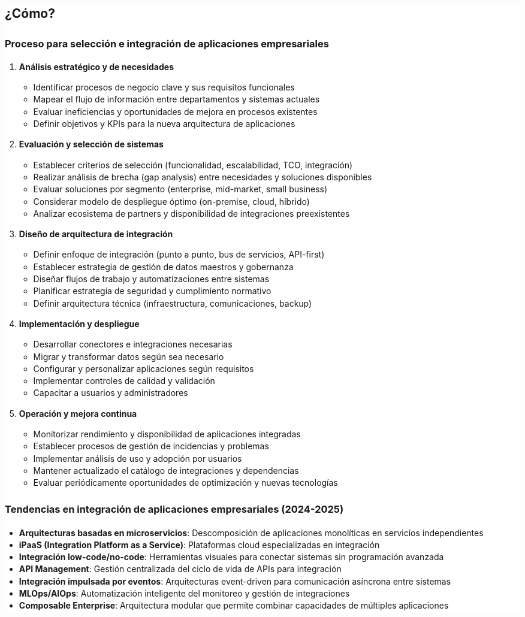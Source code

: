 ## ¿Cómo?

### Proceso para selección e integración de aplicaciones empresariales

1. **Análisis estratégico y de necesidades**
   - Identificar procesos de negocio clave y sus requisitos funcionales
   - Mapear el flujo de información entre departamentos y sistemas actuales
   - Evaluar ineficiencias y oportunidades de mejora en procesos existentes
   - Definir objetivos y KPIs para la nueva arquitectura de aplicaciones

2. **Evaluación y selección de sistemas**
   - Establecer criterios de selección (funcionalidad, escalabilidad, TCO, integración)
   - Realizar análisis de brecha (gap analysis) entre necesidades y soluciones disponibles
   - Evaluar soluciones por segmento (enterprise, mid-market, small business)
   - Considerar modelo de despliegue óptimo (on-premise, cloud, híbrido)
   - Analizar ecosistema de partners y disponibilidad de integraciones preexistentes

3. **Diseño de arquitectura de integración**
   - Definir enfoque de integración (punto a punto, bus de servicios, API-first)
   - Establecer estrategia de gestión de datos maestros y gobernanza
   - Diseñar flujos de trabajo y automatizaciones entre sistemas
   - Planificar estrategia de seguridad y cumplimiento normativo
   - Definir arquitectura técnica (infraestructura, comunicaciones, backup)

4. **Implementación y despliegue**
   - Desarrollar conectores e integraciones necesarias
   - Migrar y transformar datos según sea necesario
   - Configurar y personalizar aplicaciones según requisitos
   - Implementar controles de calidad y validación
   - Capacitar a usuarios y administradores

5. **Operación y mejora continua**
   - Monitorizar rendimiento y disponibilidad de aplicaciones integradas
   - Establecer procesos de gestión de incidencias y problemas
   - Implementar análisis de uso y adopción por usuarios
   - Mantener actualizado el catálogo de integraciones y dependencias
   - Evaluar periódicamente oportunidades de optimización y nuevas tecnologías

### Tendencias en integración de aplicaciones empresariales (2024-2025)

- **Arquitecturas basadas en microservicios**: Descomposición de aplicaciones monolíticas en servicios independientes
- **iPaaS (Integration Platform as a Service)**: Plataformas cloud especializadas en integración
- **Integración low-code/no-code**: Herramientas visuales para conectar sistemas sin programación avanzada
- **API Management**: Gestión centralizada del ciclo de vida de APIs para integración
- **Integración impulsada por eventos**: Arquitecturas event-driven para comunicación asíncrona entre sistemas
- **MLOps/AIOps**: Automatización inteligente del monitoreo y gestión de integraciones
- **Composable Enterprise**: Arquitectura modular que permite combinar capacidades de múltiples aplicaciones
